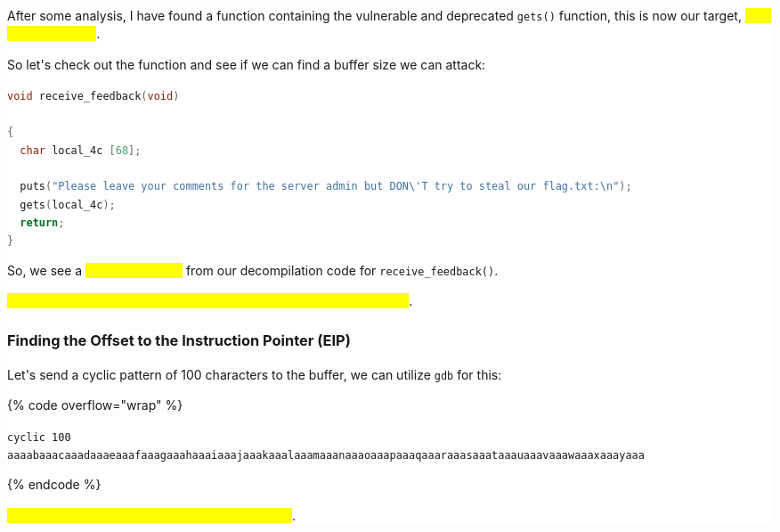 After some analysis, I have found a function containing the vulnerable and deprecated `gets()` function, this is now our target, <mark style="color:yellow;">`receive_feedback()`</mark>.

So let's check out the function and see if we can find a buffer size we can attack:

```c
void receive_feedback(void)

{
  char local_4c [68];
  
  puts("Please leave your comments for the server admin but DON\'T try to steal our flag.txt:\n");
  gets(local_4c);
  return;
}
```

So, we see a <mark style="color:yellow;">buffer size of 68</mark> from our decompilation code for `receive_feedback()`.

<mark style="color:yellow;">The next objective is to find the offset to the instruction pointer (EIP)</mark>.

### Finding the Offset to the Instruction Pointer (EIP)

Let's send a cyclic pattern of 100 characters to the buffer, we can utilize `gdb` for this:

{% code overflow="wrap" %}
```
cyclic 100
aaaabaaacaaadaaaeaaafaaagaaahaaaiaaajaaakaaalaaamaaanaaaoaaapaaaqaaaraaasaaataaauaaavaaawaaaxaaayaaa
```
{% endcode %}

<mark style="color:yellow;">Copy this and be ready to send it to the program</mark>.
